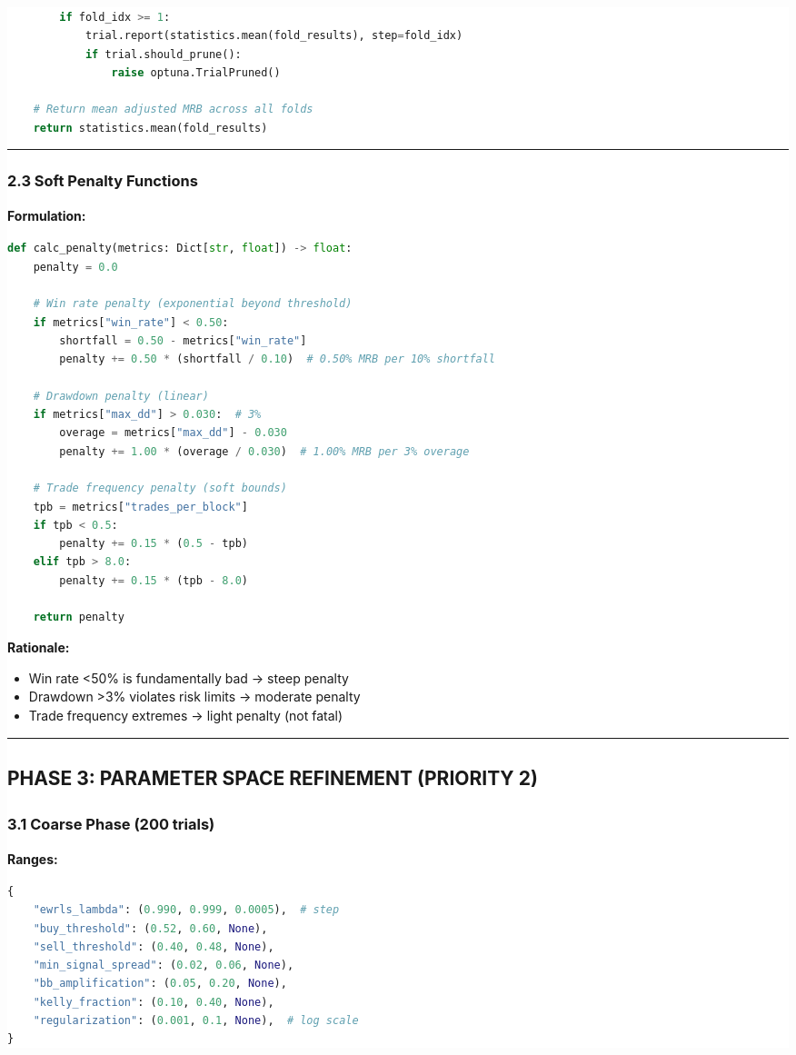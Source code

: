 ```python
        if fold_idx >= 1:
            trial.report(statistics.mean(fold_results), step=fold_idx)
            if trial.should_prune():
                raise optuna.TrialPruned()

    # Return mean adjusted MRB across all folds
    return statistics.mean(fold_results)
```

---

### 2.3 Soft Penalty Functions

**Formulation:**
```python
def calc_penalty(metrics: Dict[str, float]) -> float:
    penalty = 0.0

    # Win rate penalty (exponential beyond threshold)
    if metrics["win_rate"] < 0.50:
        shortfall = 0.50 - metrics["win_rate"]
        penalty += 0.50 * (shortfall / 0.10)  # 0.50% MRB per 10% shortfall

    # Drawdown penalty (linear)
    if metrics["max_dd"] > 0.030:  # 3%
        overage = metrics["max_dd"] - 0.030
        penalty += 1.00 * (overage / 0.030)  # 1.00% MRB per 3% overage

    # Trade frequency penalty (soft bounds)
    tpb = metrics["trades_per_block"]
    if tpb < 0.5:
        penalty += 0.15 * (0.5 - tpb)
    elif tpb > 8.0:
        penalty += 0.15 * (tpb - 8.0)

    return penalty
```

**Rationale:**
- Win rate <50% is fundamentally bad → steep penalty
- Drawdown >3% violates risk limits → moderate penalty
- Trade frequency extremes → light penalty (not fatal)

---

## PHASE 3: PARAMETER SPACE REFINEMENT (PRIORITY 2)

### 3.1 Coarse Phase (200 trials)

**Ranges:**
```python
{
    "ewrls_lambda": (0.990, 0.999, 0.0005),  # step
    "buy_threshold": (0.52, 0.60, None),
    "sell_threshold": (0.40, 0.48, None),
    "min_signal_spread": (0.02, 0.06, None),
    "bb_amplification": (0.05, 0.20, None),
    "kelly_fraction": (0.10, 0.40, None),
    "regularization": (0.001, 0.1, None),  # log scale
}
```
